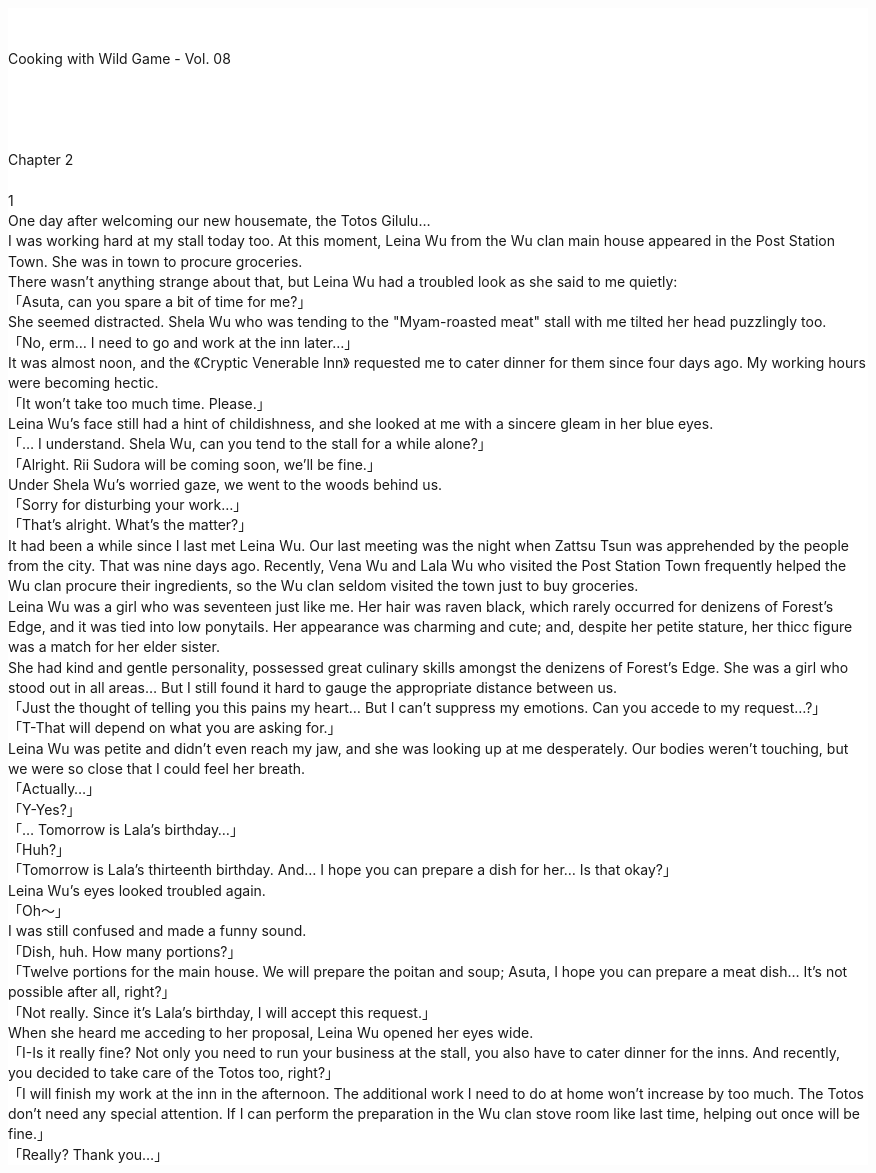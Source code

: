 <br/>
<br/>
Cooking with Wild Game - Vol. 08<br/>
<br/>
<br/>
<br/>
<br/>
Chapter 2<br/>
<br/>
1<br/>
One day after welcoming our new housemate, the Totos Gilulu…<br/>
I was working hard at my stall today too. At this moment, Leina Wu from the Wu clan main house appeared in the Post Station Town. She was in town to procure groceries.<br/>
There wasn’t anything strange about that, but Leina Wu had a troubled look as she said to me quietly:<br/>
「Asuta, can you spare a bit of time for me?」<br/>
She seemed distracted. Shela Wu who was tending to the "Myam-roasted meat" stall with me tilted her head puzzlingly too.<br/>
「No, erm… I need to go and work at the inn later…」<br/>
It was almost noon, and the 《Cryptic Venerable Inn》 requested me to cater dinner for them since four days ago. My working hours were becoming hectic.<br/>
「It won’t take too much time. Please.」<br/>
Leina Wu’s face still had a hint of childishness, and she looked at me with a sincere gleam in her blue eyes.<br/>
「… I understand. Shela Wu, can you tend to the stall for a while alone?」<br/>
「Alright. Rii Sudora will be coming soon, we’ll be fine.」<br/>
Under Shela Wu’s worried gaze, we went to the woods behind us.<br/>
「Sorry for disturbing your work…」<br/>
「That’s alright. What’s the matter?」<br/>
It had been a while since I last met Leina Wu. Our last meeting was the night when Zattsu Tsun was apprehended by the people from the city. That was nine days ago. Recently, Vena Wu and Lala Wu who visited the Post Station Town frequently helped the Wu clan procure their ingredients, so the Wu clan seldom visited the town just to buy groceries.<br/>
Leina Wu was a girl who was seventeen just like me. Her hair was raven black, which rarely occurred for denizens of Forest’s Edge, and it was tied into low ponytails. Her appearance was charming and cute; and, despite her petite stature, her thicc figure was a match for her elder sister.<br/>
She had kind and gentle personality, possessed great culinary skills amongst the denizens of Forest’s Edge. She was a girl who stood out in all areas… But I still found it hard to gauge the appropriate distance between us.<br/>
「Just the thought of telling you this pains my heart… But I can’t suppress my emotions. Can you accede to my request…?」<br/>
「T-That will depend on what you are asking for.」<br/>
Leina Wu was petite and didn’t even reach my jaw, and she was looking up at me desperately. Our bodies weren’t touching, but we were so close that I could feel her breath.<br/>
「Actually…」<br/>
「Y-Yes?」<br/>
「… Tomorrow is Lala’s birthday…」<br/>
「Huh?」<br/>
「Tomorrow is Lala’s thirteenth birthday. And… I hope you can prepare a dish for her… Is that okay?」<br/>
Leina Wu’s eyes looked troubled again.<br/>
「Oh〜」<br/>
I was still confused and made a funny sound.<br/>
「Dish, huh. How many portions?」<br/>
「Twelve portions for the main house. We will prepare the poitan and soup; Asuta, I hope you can prepare a meat dish… It’s not possible after all, right?」<br/>
「Not really. Since it’s Lala’s birthday, I will accept this request.」<br/>
When she heard me acceding to her proposal, Leina Wu opened her eyes wide.<br/>
「I-Is it really fine? Not only you need to run your business at the stall, you also have to cater dinner for the inns. And recently, you decided to take care of the Totos too, right?」<br/>
「I will finish my work at the inn in the afternoon. The additional work I need to do at home won’t increase by too much. The Totos don’t need any special attention. If I can perform the preparation in the Wu clan stove room like last time, helping out once will be fine.」<br/>
「Really? Thank you…」<br/>